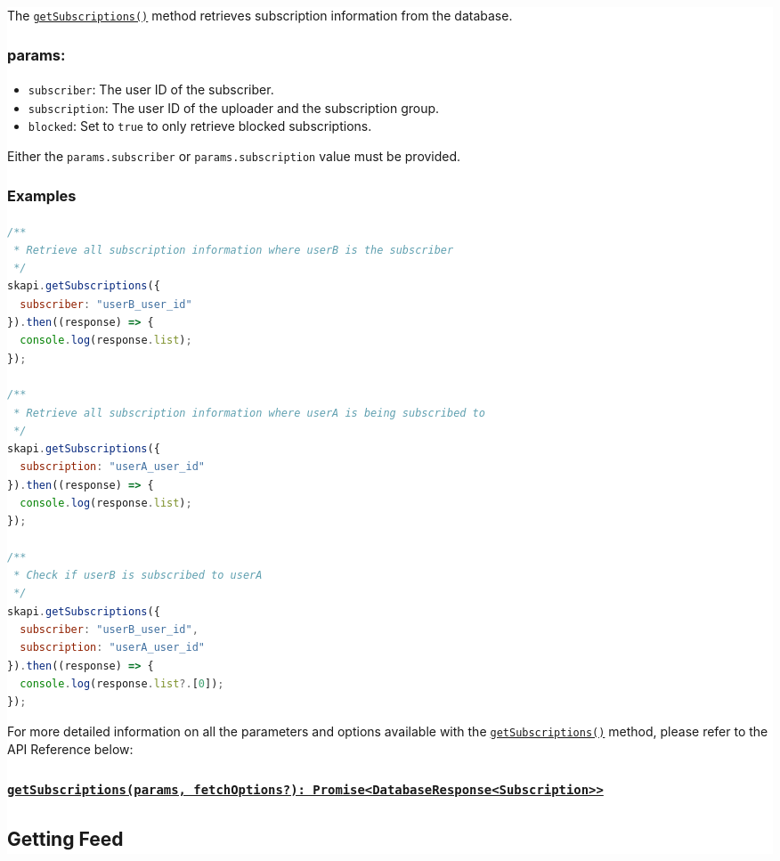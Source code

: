 The [`getSubscriptions()`](/api-reference/database/README.md#getsubscriptions) method retrieves subscription information from the database.

### params:
- `subscriber`: The user ID of the subscriber.
- `subscription`: The user ID of the uploader and the subscription group.
- `blocked`: Set to `true` to only retrieve blocked subscriptions.

Either the `params.subscriber` or `params.subscription` value must be provided.

### Examples

```js
/**
 * Retrieve all subscription information where userB is the subscriber
 */
skapi.getSubscriptions({
  subscriber: "userB_user_id"
}).then((response) => {
  console.log(response.list);
});

/** 
 * Retrieve all subscription information where userA is being subscribed to
 */
skapi.getSubscriptions({
  subscription: "userA_user_id"
}).then((response) => {
  console.log(response.list);
});

/**
 * Check if userB is subscribed to userA
 */
skapi.getSubscriptions({
  subscriber: "userB_user_id",
  subscription: "userA_user_id"
}).then((response) => {
  console.log(response.list?.[0]);
});
```
For more detailed information on all the parameters and options available with the [`getSubscriptions()`](/api-reference/database/README.md#getsubscriptions) method, 
please refer to the API Reference below:

### [`getSubscriptions(params, fetchOptions?): Promise<DatabaseResponse<Subscription>>`](/api-reference/database/README.md#getsubscriptions)

## Getting Feed

